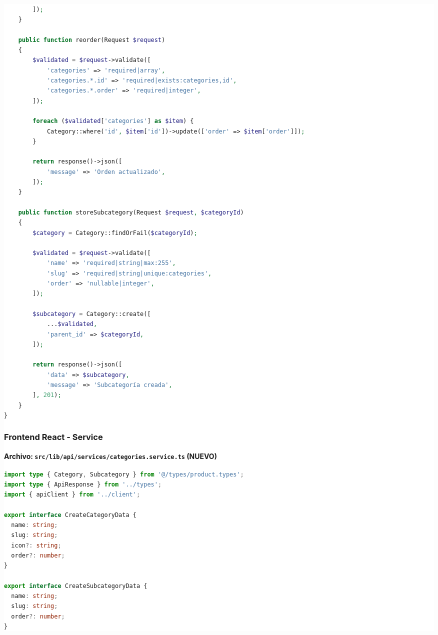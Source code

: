 ```php
        ]);
    }

    public function reorder(Request $request)
    {
        $validated = $request->validate([
            'categories' => 'required|array',
            'categories.*.id' => 'required|exists:categories,id',
            'categories.*.order' => 'required|integer',
        ]);

        foreach ($validated['categories'] as $item) {
            Category::where('id', $item['id'])->update(['order' => $item['order']]);
        }

        return response()->json([
            'message' => 'Orden actualizado',
        ]);
    }

    public function storeSubcategory(Request $request, $categoryId)
    {
        $category = Category::findOrFail($categoryId);

        $validated = $request->validate([
            'name' => 'required|string|max:255',
            'slug' => 'required|string|unique:categories',
            'order' => 'nullable|integer',
        ]);

        $subcategory = Category::create([
            ...$validated,
            'parent_id' => $categoryId,
        ]);

        return response()->json([
            'data' => $subcategory,
            'message' => 'Subcategoría creada',
        ], 201);
    }
}
```

### Frontend React - Service

**Archivo: `src/lib/api/services/categories.service.ts` (NUEVO)**
```typescript
import type { Category, Subcategory } from '@/types/product.types';
import type { ApiResponse } from '../types';
import { apiClient } from '../client';

export interface CreateCategoryData {
  name: string;
  slug: string;
  icon?: string;
  order?: number;
}

export interface CreateSubcategoryData {
  name: string;
  slug: string;
  order?: number;
}
```